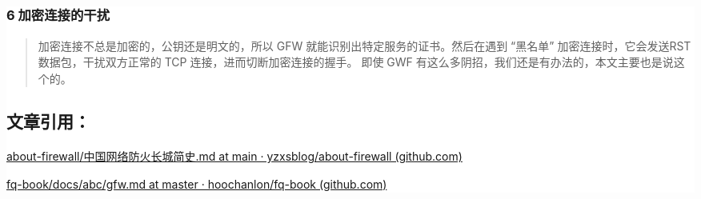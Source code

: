 ### 6 加密连接的干扰

> 加密连接不总是加密的，公钥还是明文的，所以 GFW 就能识别出特定服务的证书。然后在遇到 “黑名单” 加密连接时，它会发送RST数据包，干扰双方正常的 TCP 连接，进而切断加密连接的握手。
> 即使 GWF 有这么多阴招，我们还是有办法的，本文主要也是说这个的。

## 文章引用：

[about-firewall/中国网络防火长城简史.md at main · yzxsblog/about-firewall (github.com)](https://github.com/yzxsblog/about-firewall/blob/main/中国网络防火长城简史.md)

[fq-book/docs/abc/gfw.md at master · hoochanlon/fq-book (github.com)](https://github.com/hoochanlon/fq-book/blob/master/docs/abc/gfw.md)